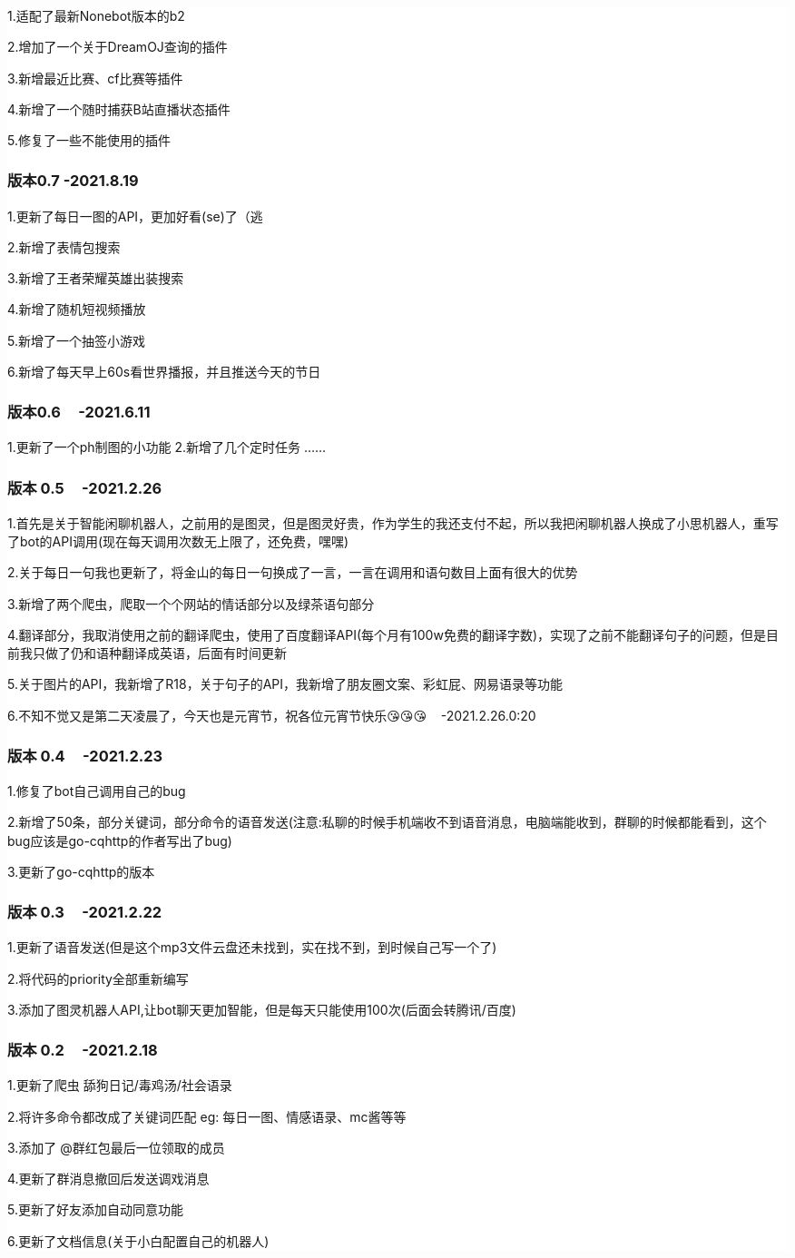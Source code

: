 1.适配了最新Nonebot版本的b2

2.增加了一个关于DreamOJ查询的插件

3.新增最近比赛、cf比赛等插件

4.新增了一个随时捕获B站直播状态插件

5.修复了一些不能使用的插件

### 版本0.7 -2021.8.19

1.更新了每日一图的API，更加好看(se)了（逃

2.新增了表情包搜索

3.新增了王者荣耀英雄出装搜索

4.新增了随机短视频播放

5.新增了一个抽签小游戏

6.新增了每天早上60s看世界播报，并且推送今天的节日

### 版本0.6     -2021.6.11

1.更新了一个ph制图的小功能 2.新增了几个定时任务 ……

### 版本 0.5     -2021.2.26

1.首先是关于智能闲聊机器人，之前用的是图灵，但是图灵好贵，作为学生的我还支付不起，所以我把闲聊机器人换成了小思机器人，重写了bot的API调用(现在每天调用次数无上限了，还免费，嘿嘿)

2.关于每日一句我也更新了，将金山的每日一句换成了一言，一言在调用和语句数目上面有很大的优势

3.新增了两个爬虫，爬取一个个网站的情话部分以及绿茶语句部分

4.翻译部分，我取消使用之前的翻译爬虫，使用了百度翻译API(每个月有100w免费的翻译字数)，实现了之前不能翻译句子的问题，但是目前我只做了仍和语种翻译成英语，后面有时间更新

5.关于图片的API，我新增了R18，关于句子的API，我新增了朋友圈文案、彩虹屁、网易语录等功能

6.不知不觉又是第二天凌晨了，今天也是元宵节，祝各位元宵节快乐😘😘😘    -2021.2.26.0:20

### 版本 0.4     -2021.2.23

1.修复了bot自己调用自己的bug

2.新增了50条，部分关键词，部分命令的语音发送(注意:私聊的时候手机端收不到语音消息，电脑端能收到，群聊的时候都能看到，这个bug应该是go-cqhttp的作者写出了bug)

3.更新了go-cqhttp的版本

### 版本 0.3     -2021.2.22

1.更新了语音发送(但是这个mp3文件云盘还未找到，实在找不到，到时候自己写一个了)

2.将代码的priority全部重新编写

3.添加了图灵机器人API,让bot聊天更加智能，但是每天只能使用100次(后面会转腾讯/百度)

### 版本 0.2     -2021.2.18

1.更新了爬虫 舔狗日记/毒鸡汤/社会语录

2.将许多命令都改成了关键词匹配 eg: 每日一图、情感语录、mc酱等等

3.添加了 @群红包最后一位领取的成员

4.更新了群消息撤回后发送调戏消息

5.更新了好友添加自动同意功能

6.更新了文档信息(关于小白配置自己的机器人)
